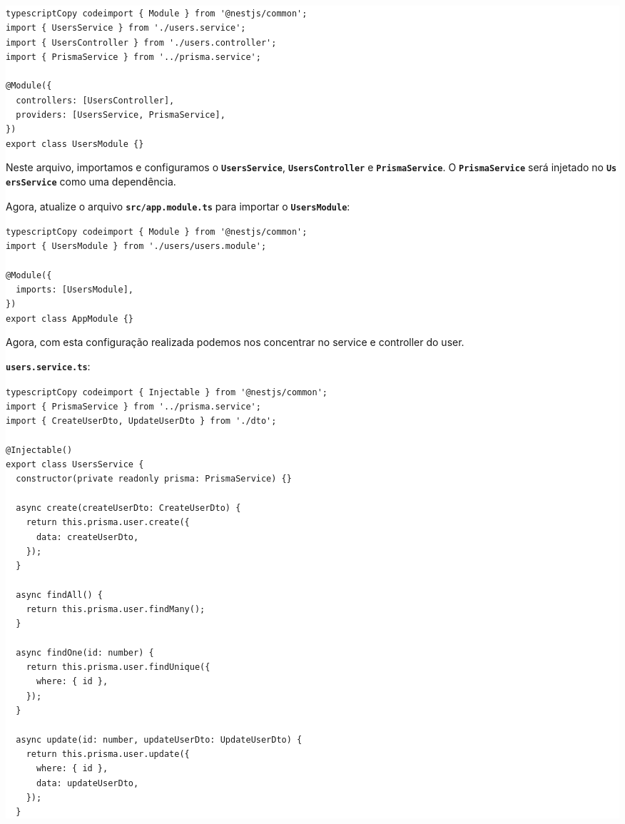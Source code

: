     typescriptCopy codeimport { Module } from '@nestjs/common';
    import { UsersService } from './users.service';
    import { UsersController } from './users.controller';
    import { PrismaService } from '../prisma.service';
    
    @Module({
      controllers: [UsersController],
      providers: [UsersService, PrismaService],
    })
    export class UsersModule {}
    

Neste arquivo, importamos e configuramos o **`UsersService`**, **`UsersController`** e **`PrismaService`**. O **`PrismaService`** será injetado no **`UsersService`** como uma dependência.

Agora, atualize o arquivo **`src/app.module.ts`** para importar o **`UsersModule`**:

    typescriptCopy codeimport { Module } from '@nestjs/common';
    import { UsersModule } from './users/users.module';
    
    @Module({
      imports: [UsersModule],
    })
    export class AppModule {}
    

  
Agora, com esta configuração realizada podemos nos concentrar no service e controller do user.

**`users.service.ts`**:

    typescriptCopy codeimport { Injectable } from '@nestjs/common';
    import { PrismaService } from '../prisma.service';
    import { CreateUserDto, UpdateUserDto } from './dto';
    
    @Injectable()
    export class UsersService {
      constructor(private readonly prisma: PrismaService) {}
    
      async create(createUserDto: CreateUserDto) {
        return this.prisma.user.create({
          data: createUserDto,
        });
      }
    
      async findAll() {
        return this.prisma.user.findMany();
      }
    
      async findOne(id: number) {
        return this.prisma.user.findUnique({
          where: { id },
        });
      }
    
      async update(id: number, updateUserDto: UpdateUserDto) {
        return this.prisma.user.update({
          where: { id },
          data: updateUserDto,
        });
      }
    